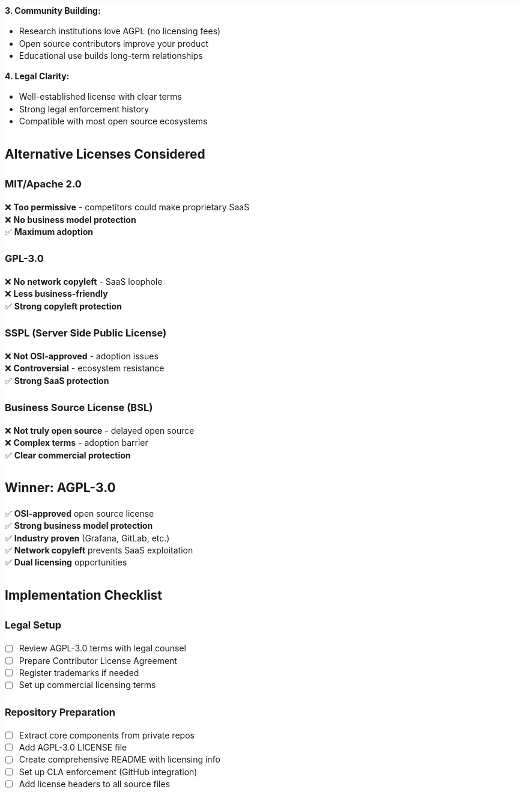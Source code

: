 **3. Community Building:**
- Research institutions love AGPL (no licensing fees)
- Open source contributors improve your product
- Educational use builds long-term relationships

**4. Legal Clarity:**
- Well-established license with clear terms
- Strong legal enforcement history
- Compatible with most open source ecosystems

## Alternative Licenses Considered

### MIT/Apache 2.0
❌ **Too permissive** - competitors could make proprietary SaaS  
❌ **No business model protection**  
✅ **Maximum adoption**

### GPL-3.0
❌ **No network copyleft** - SaaS loophole  
❌ **Less business-friendly**  
✅ **Strong copyleft protection**

### SSPL (Server Side Public License)
❌ **Not OSI-approved** - adoption issues  
❌ **Controversial** - ecosystem resistance  
✅ **Strong SaaS protection**

### Business Source License (BSL)
❌ **Not truly open source** - delayed open source  
❌ **Complex terms** - adoption barrier  
✅ **Clear commercial protection**

## **Winner: AGPL-3.0**
✅ **OSI-approved** open source license  
✅ **Strong business model protection**  
✅ **Industry proven** (Grafana, GitLab, etc.)  
✅ **Network copyleft** prevents SaaS exploitation  
✅ **Dual licensing** opportunities  

## Implementation Checklist

### Legal Setup
- [ ] Review AGPL-3.0 terms with legal counsel
- [ ] Prepare Contributor License Agreement
- [ ] Register trademarks if needed
- [ ] Set up commercial licensing terms

### Repository Preparation  
- [ ] Extract core components from private repos
- [ ] Add AGPL-3.0 LICENSE file
- [ ] Create comprehensive README with licensing info
- [ ] Set up CLA enforcement (GitHub integration)
- [ ] Add license headers to all source files
